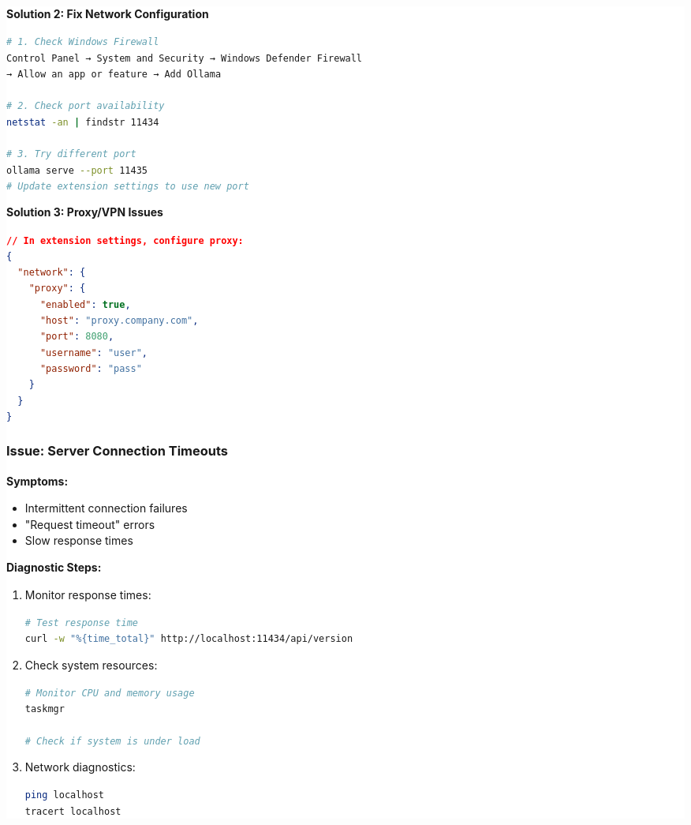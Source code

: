 **Solution 2: Fix Network Configuration**
```bash
# 1. Check Windows Firewall
Control Panel → System and Security → Windows Defender Firewall
→ Allow an app or feature → Add Ollama

# 2. Check port availability
netstat -an | findstr 11434

# 3. Try different port
ollama serve --port 11435
# Update extension settings to use new port
```

**Solution 3: Proxy/VPN Issues**
```json
// In extension settings, configure proxy:
{
  "network": {
    "proxy": {
      "enabled": true,
      "host": "proxy.company.com",
      "port": 8080,
      "username": "user",
      "password": "pass"
    }
  }
}
```

### Issue: Server Connection Timeouts

**Symptoms:**
- Intermittent connection failures
- "Request timeout" errors
- Slow response times

**Diagnostic Steps:**
1. Monitor response times:
   ```bash
   # Test response time
   curl -w "%{time_total}" http://localhost:11434/api/version
   ```

2. Check system resources:
   ```bash
   # Monitor CPU and memory usage
   taskmgr
   
   # Check if system is under load
   ```

3. Network diagnostics:
   ```bash
   ping localhost
   tracert localhost
   ```
